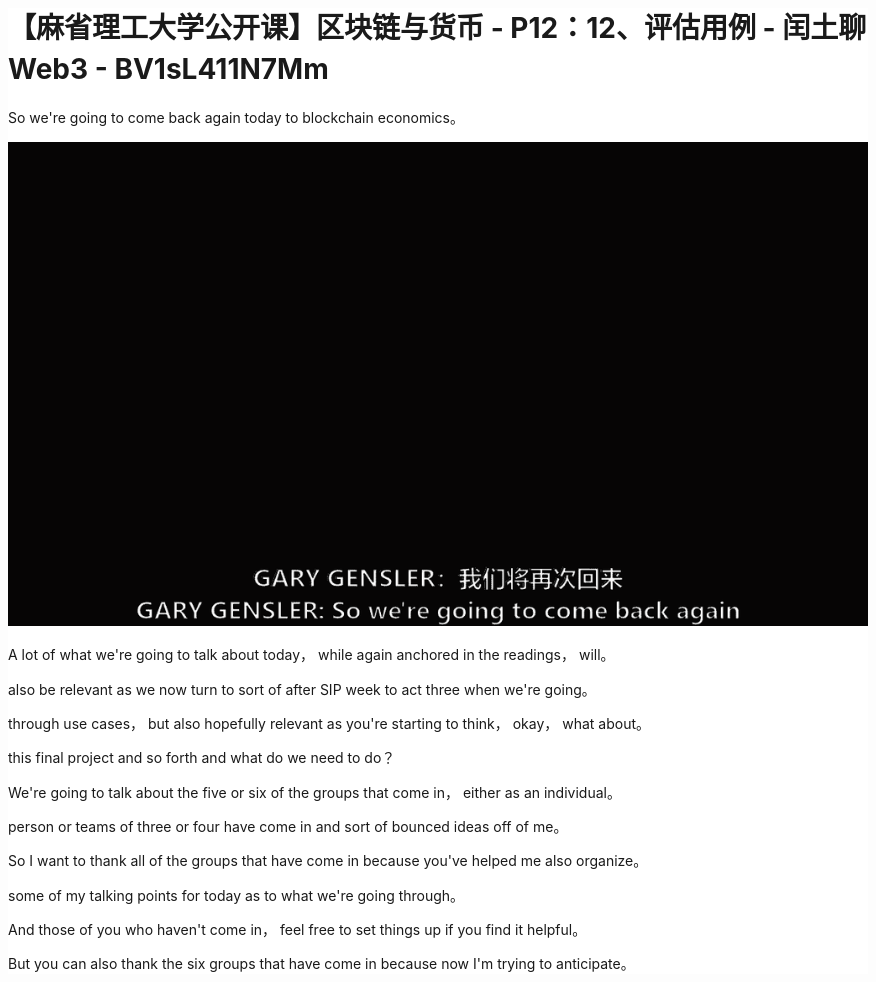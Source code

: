 # 【麻省理工大学公开课】区块链与货币 - P12：12、评估用例 - 闰土聊Web3 - BV1sL411N7Mm

 So we're going to come back again today to blockchain economics。



![](img/41631a84283009eab32bc7d698006f8e_1.png)

 A lot of what we're going to talk about today， while again anchored in the readings， will。

 also be relevant as we now turn to sort of after SIP week to act three when we're going。

 through use cases， but also hopefully relevant as you're starting to think， okay， what about。

 this final project and so forth and what do we need to do？

 We're going to talk about the five or six of the groups that come in， either as an individual。

 person or teams of three or four have come in and sort of bounced ideas off of me。

 So I want to thank all of the groups that have come in because you've helped me also organize。

 some of my talking points for today as to what we're going through。

 And those of you who haven't come in， feel free to set things up if you find it helpful。

 But you can also thank the six groups that have come in because now I'm trying to anticipate。


